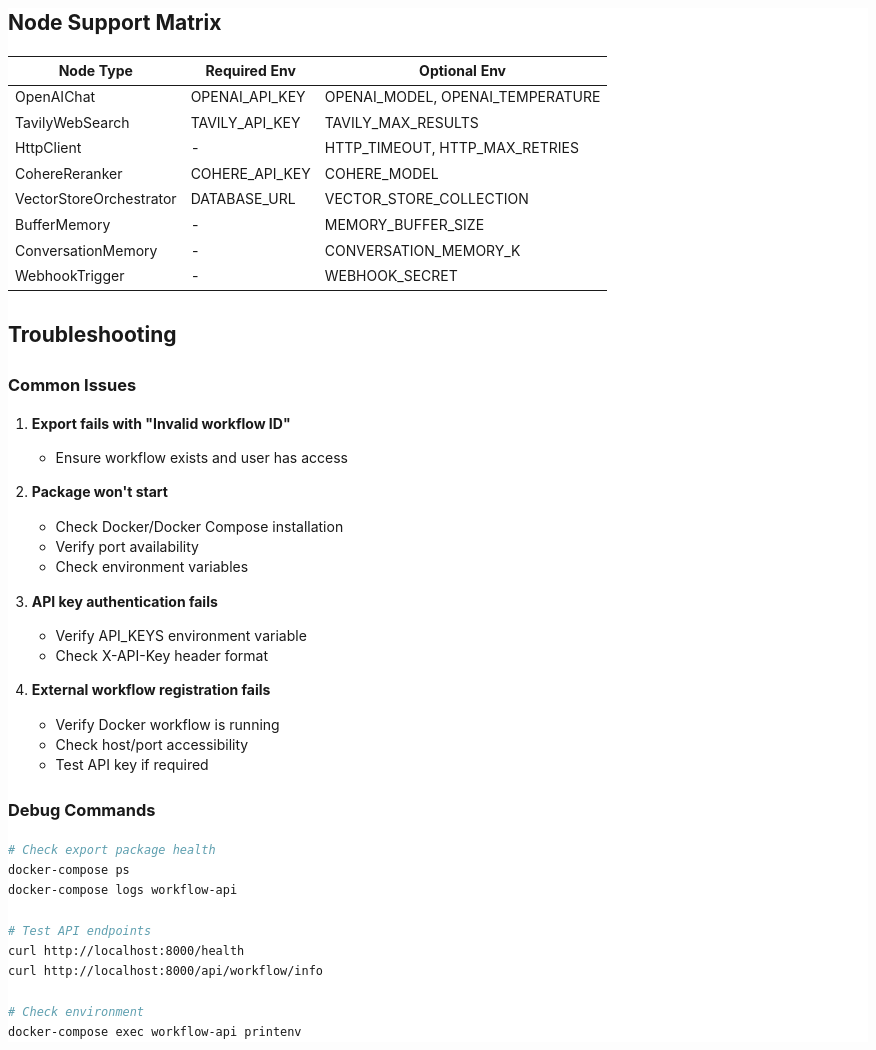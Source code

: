 ## Node Support Matrix

| Node Type | Required Env | Optional Env |
|-----------|--------------|--------------|
| OpenAIChat | OPENAI_API_KEY | OPENAI_MODEL, OPENAI_TEMPERATURE |
| TavilyWebSearch | TAVILY_API_KEY | TAVILY_MAX_RESULTS |
| HttpClient | - | HTTP_TIMEOUT, HTTP_MAX_RETRIES |
| CohereReranker | COHERE_API_KEY | COHERE_MODEL |
| VectorStoreOrchestrator | DATABASE_URL | VECTOR_STORE_COLLECTION |
| BufferMemory | - | MEMORY_BUFFER_SIZE |
| ConversationMemory | - | CONVERSATION_MEMORY_K |
| WebhookTrigger | - | WEBHOOK_SECRET |

## Troubleshooting

### Common Issues

1. **Export fails with "Invalid workflow ID"**
   - Ensure workflow exists and user has access

2. **Package won't start**
   - Check Docker/Docker Compose installation
   - Verify port availability
   - Check environment variables

3. **API key authentication fails**
   - Verify API_KEYS environment variable
   - Check X-API-Key header format

4. **External workflow registration fails**
   - Verify Docker workflow is running
   - Check host/port accessibility
   - Test API key if required

### Debug Commands
```bash
# Check export package health
docker-compose ps
docker-compose logs workflow-api

# Test API endpoints
curl http://localhost:8000/health
curl http://localhost:8000/api/workflow/info

# Check environment
docker-compose exec workflow-api printenv
```
